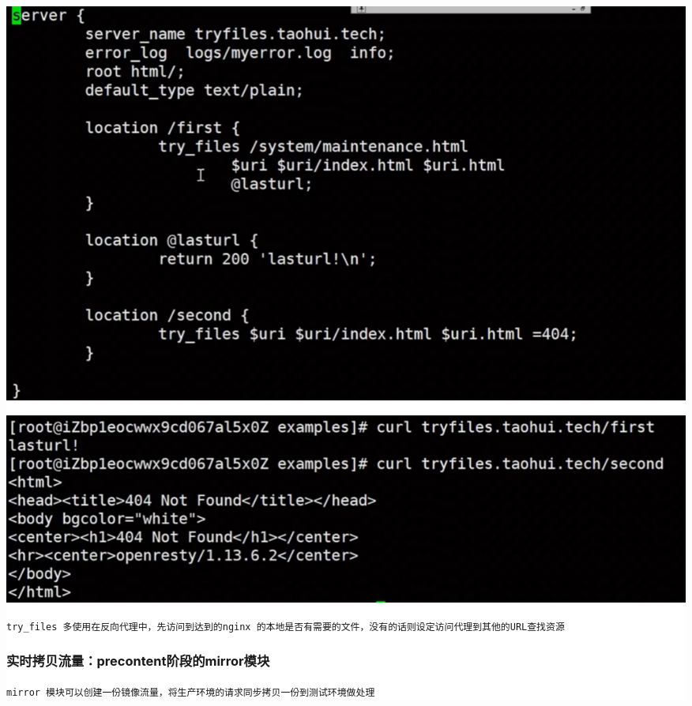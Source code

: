 ![1563416679463](assets/1563416679463.png)

![1563416732326](assets/1563416732326.png)

```
try_files 多使用在反向代理中，先访问到达到的nginx 的本地是否有需要的文件，没有的话则设定访问代理到其他的URL查找资源
```

### 实时拷贝流量：precontent阶段的mirror模块

```
mirror 模块可以创建一份镜像流量，将生产环境的请求同步拷贝一份到测试环境做处理
```
